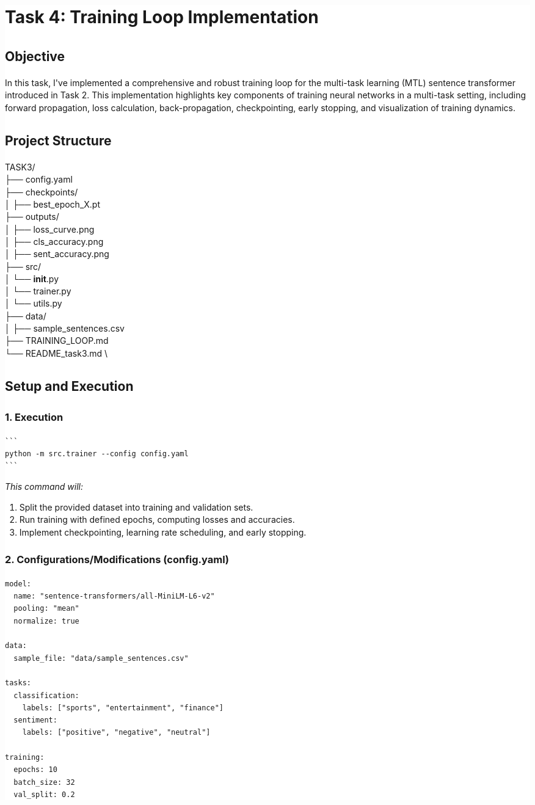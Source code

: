 # **Task 4: Training Loop Implementation**

## **Objective**
In this task, I've implemented a comprehensive and robust training loop for the multi-task learning (MTL) sentence transformer introduced in Task 2. This implementation highlights key components of training neural networks in a multi-task setting, including forward propagation, loss calculation, back-propagation, checkpointing, early stopping, and visualization of training dynamics.

## **Project Structure**

TASK3/\
├── config.yaml \
├── checkpoints/\
│   ├── best_epoch_X.pt\
├── outputs/\
│   ├── loss_curve.png\
│   ├── cls_accuracy.png\
│   ├── sent_accuracy.png\
├── src/\
│   └── __init__.py\
│   └── trainer.py\
│   └── utils.py\
├── data/\
│   ├── sample_sentences.csv\
├── TRAINING_LOOP.md\
└── README_task3.md \

## **Setup and Execution**

### 1. Execution

    ```
    python -m src.trainer --config config.yaml
    ```

*This command will:*
1. Split the provided dataset into training and validation sets.
2. Run training with defined epochs, computing losses and accuracies.
3. Implement checkpointing, learning rate scheduling, and early stopping.


### 2. Configurations/Modifications (config.yaml)

``` 
model:
  name: "sentence-transformers/all-MiniLM-L6-v2"
  pooling: "mean"
  normalize: true

data:
  sample_file: "data/sample_sentences.csv"

tasks:
  classification:
    labels: ["sports", "entertainment", "finance"]
  sentiment:
    labels: ["positive", "negative", "neutral"]

training:
  epochs: 10
  batch_size: 32
  val_split: 0.2
```